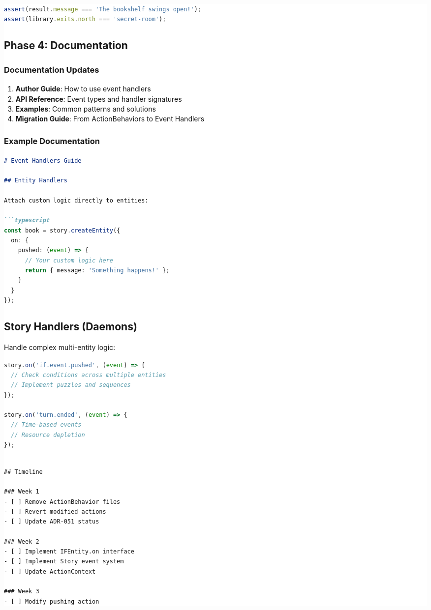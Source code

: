```typescript
assert(result.message === 'The bookshelf swings open!');
assert(library.exits.north === 'secret-room');
```

## Phase 4: Documentation

### Documentation Updates

1. **Author Guide**: How to use event handlers
2. **API Reference**: Event types and handler signatures
3. **Examples**: Common patterns and solutions
4. **Migration Guide**: From ActionBehaviors to Event Handlers

### Example Documentation

```markdown
# Event Handlers Guide

## Entity Handlers

Attach custom logic directly to entities:

```typescript
const book = story.createEntity({
  on: {
    pushed: (event) => {
      // Your custom logic here
      return { message: 'Something happens!' };
    }
  }
});
```

## Story Handlers (Daemons)

Handle complex multi-entity logic:

```typescript
story.on('if.event.pushed', (event) => {
  // Check conditions across multiple entities
  // Implement puzzles and sequences
});

story.on('turn.ended', (event) => {
  // Time-based events
  // Resource depletion
});
```
```

## Timeline

### Week 1
- [ ] Remove ActionBehavior files
- [ ] Revert modified actions
- [ ] Update ADR-051 status

### Week 2
- [ ] Implement IFEntity.on interface
- [ ] Implement Story event system
- [ ] Update ActionContext

### Week 3
- [ ] Modify pushing action
```